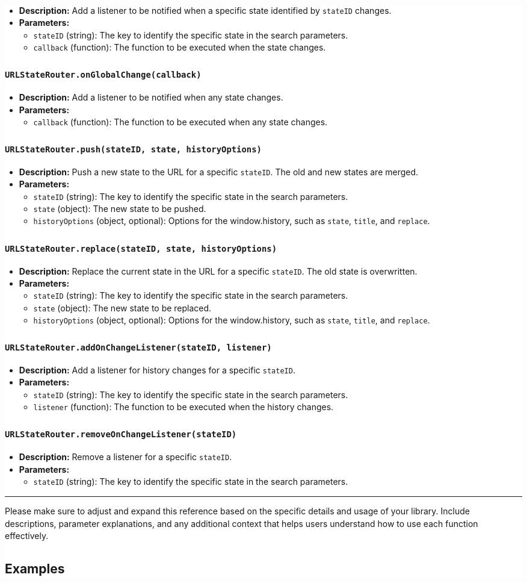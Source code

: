 - **Description:** Add a listener to be notified when a specific state identified by `stateID` changes.
- **Parameters:**
  - `stateID` (string): The key to identify the specific state in the search parameters.
  - `callback` (function): The function to be executed when the state changes.

### `URLStateRouter.onGlobalChange(callback)`

- **Description:** Add a listener to be notified when any state changes.
- **Parameters:**
  - `callback` (function): The function to be executed when any state changes.

### `URLStateRouter.push(stateID, state, historyOptions)`

- **Description:** Push a new state to the URL for a specific `stateID`. The old and new states are merged.
- **Parameters:**
  - `stateID` (string): The key to identify the specific state in the search parameters.
  - `state` (object): The new state to be pushed.
  - `historyOptions` (object, optional): Options for the window.history, such as `state`, `title`, and `replace`.

### `URLStateRouter.replace(stateID, state, historyOptions)`

- **Description:** Replace the current state in the URL for a specific `stateID`. The old state is overwritten.
- **Parameters:**
  - `stateID` (string): The key to identify the specific state in the search parameters.
  - `state` (object): The new state to be replaced.
  - `historyOptions` (object, optional): Options for the window.history, such as `state`, `title`, and `replace`.

### `URLStateRouter.addOnChangeListener(stateID, listener)`

- **Description:** Add a listener for history changes for a specific `stateID`.
- **Parameters:**
  - `stateID` (string): The key to identify the specific state in the search parameters.
  - `listener` (function): The function to be executed when the history changes.

### `URLStateRouter.removeOnChangeListener(stateID)`

- **Description:** Remove a listener for a specific `stateID`.
- **Parameters:**
  - `stateID` (string): The key to identify the specific state in the search parameters.

---

Please make sure to adjust and expand this reference based on the specific details and usage of your library. Include descriptions, parameter explanations, and any additional context that helps users understand how to use each function effectively.

## Examples
